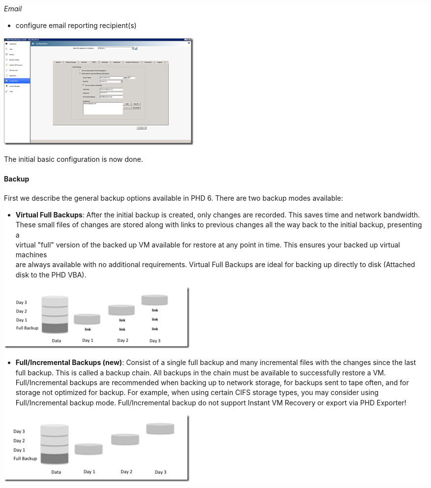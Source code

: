 _Email_

- configure email reporting recipient(s)  

[![image](images/image_thumb26.png "image")](images/image27.png)

The initial basic configuration is now done.

#### Backup

First we describe the general backup options available in PHD 6.  There are two backup modes available:

- **Virtual Full Backups**: After the initial backup is created, only changes are recorded. This saves time and network bandwidth.  These small files of changes are stored along with links to previous changes all the way back to the initial backup, presenting a  
    virtual "full" version of the backed up VM available for restore at any point in time. This ensures your backed up virtual machines  
    are always available with no additional requirements. Virtual Full Backups are ideal for backing up directly to disk (Attached disk to the PHD VBA).

 [![](images/image_thumb27.png "image")](images/image28.png)

- **Full/Incremental Backups (new)**: Consist of a single full backup and many incremental files with the changes since the last full backup. This is called a backup chain. All backups in the chain must be available to successfully restore a VM. Full/Incremental backups are recommended when backing up to network storage, for backups sent to tape often, and for storage not optimized for backup. For example, when using certain CIFS storage types, you may consider using Full/Incremental backup mode. Full/Incremental backup do not support Instant VM Recovery or export via PHD Exporter!

[![image](images/image_thumb28.png "image")](images/image29.png)
